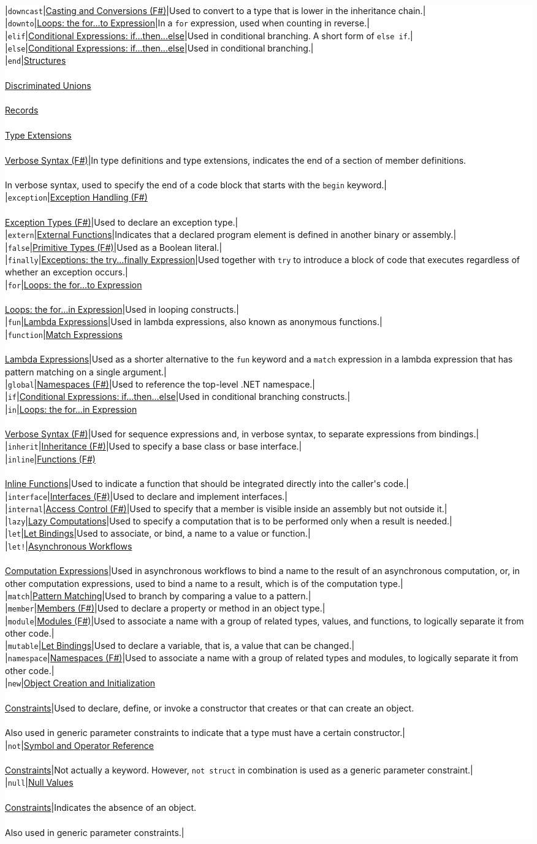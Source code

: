 |`downcast`|[Casting and Conversions (F#)](../VS_csharp/casting-and-conversions--fsharp-.md)|Used to convert to a type that is lower in the inheritance chain.|  
|`downto`|[Loops: the for...to Expression](../VS_csharp/loops--for...to-expression--fsharp-.md)|In a `for` expression, used when counting in reverse.|  
|`elif`|[Conditional Expressions: if...then...else](../VS_csharp/conditional-expressions--if...-then...else--fsharp-.md)|Used in conditional branching. A short form of `else if`.|  
|`else`|[Conditional Expressions: if...then...else](../VS_csharp/conditional-expressions--if...-then...else--fsharp-.md)|Used in conditional branching.|  
|`end`|[Structures](../VS_csharp/structures--fsharp-.md)<br /><br /> [Discriminated Unions](../VS_csharp/discriminated-unions--fsharp-.md)<br /><br /> [Records](../VS_csharp/records--fsharp-.md)<br /><br /> [Type Extensions](../VS_csharp/type-extensions--fsharp-.md)<br /><br /> [Verbose Syntax (F#)](../VS_csharp/verbose-syntax--fsharp-.md)|In type definitions and type extensions, indicates the end of a section of member definitions.<br /><br /> In verbose syntax, used to specify the end of a code block that starts with the `begin` keyword.|  
|`exception`|[Exception Handling (F#)](../VS_csharp/exception-handling--fsharp-.md)<br /><br /> [Exception Types (F#)](../VS_csharp/exception-types--fsharp-.md)|Used to declare an exception type.|  
|`extern`|[External Functions](../VS_csharp/external-functions--fsharp-.md)|Indicates that a declared program element is defined in another binary or assembly.|  
|`false`|[Primitive Types (F#)](../VS_csharp/primitive-types--fsharp-.md)|Used as a Boolean literal.|  
|`finally`|[Exceptions: the try...finally Expression](../VS_csharp/exceptions--the-try...finally-expression--fsharp-.md)|Used together with `try` to introduce a block of code that executes regardless of whether an exception occurs.|  
|`for`|[Loops: the for...to Expression](../VS_csharp/loops--for...to-expression--fsharp-.md)<br /><br /> [Loops: the for...in Expression](../VS_csharp/loops--for...in-expression--fsharp-.md)|Used in looping constructs.|  
|`fun`|[Lambda Expressions](../VS_csharp/lambda-expressions--the-fun-keyword--fsharp-.md)|Used in lambda expressions, also known as anonymous functions.|  
|`function`|[Match Expressions](../VS_csharp/match-expressions--fsharp-.md)<br /><br /> [Lambda Expressions](../VS_csharp/lambda-expressions--the-fun-keyword--fsharp-.md)|Used as a shorter alternative to the `fun` keyword and a `match` expression in a lambda expression that has pattern matching on a single argument.|  
|`global`|[Namespaces (F#)](../VS_csharp/namespaces--fsharp-.md)|Used to reference the top-level .NET namespace.|  
|`if`|[Conditional Expressions: if...then...else](../VS_csharp/conditional-expressions--if...-then...else--fsharp-.md)|Used in conditional branching constructs.|  
|`in`|[Loops: the for...in Expression](../VS_csharp/loops--for...in-expression--fsharp-.md)<br /><br /> [Verbose Syntax (F#)](../VS_csharp/verbose-syntax--fsharp-.md)|Used for sequence expressions and, in verbose syntax, to separate expressions from bindings.|  
|`inherit`|[Inheritance (F#)](../VS_csharp/inheritance--fsharp-.md)|Used to specify a base class or base interface.|  
|`inline`|[Functions (F#)](../VS_csharp/functions--fsharp-.md)<br /><br /> [Inline Functions](../VS_csharp/inline-functions--fsharp-.md)|Used to indicate a function that should be integrated directly into the caller's code.|  
|`interface`|[Interfaces (F#)](../VS_csharp/interfaces--fsharp-.md)|Used to declare and implement interfaces.|  
|`internal`|[Access Control (F#)](../VS_csharp/access-control--fsharp-.md)|Used to specify that a member is visible inside an assembly but not outside it.|  
|`lazy`|[Lazy Computations](../VS_csharp/lazy-computations--fsharp-.md)|Used to specify a computation that is to be performed only when a result is needed.|  
|`let`|[Let Bindings](../VS_csharp/let-bindings--fsharp-.md)|Used to associate, or bind, a name to a value or function.|  
|`let!`|[Asynchronous Workflows](../VS_csharp/asynchronous-workflows--fsharp-.md)<br /><br /> [Computation Expressions](../VS_csharp/computation-expressions--fsharp-.md)|Used in asynchronous workflows to bind a name to the result of an asynchronous computation, or, in other computation expressions, used to bind a name to a result, which is of the computation type.|  
|`match`|[Pattern Matching](../VS_csharp/match-expressions--fsharp-.md)|Used to branch by comparing a value to a pattern.|  
|`member`|[Members (F#)](../VS_csharp/members--fsharp-.md)|Used to declare a property or method in an object type.|  
|`module`|[Modules (F#)](../VS_csharp/modules--fsharp-.md)|Used to associate a name with a group of related types, values, and functions, to logically separate it from other code.|  
|`mutable`|[Let Bindings](../VS_csharp/let-bindings--fsharp-.md)|Used to declare a variable, that is, a value that can be changed.|  
|`namespace`|[Namespaces (F#)](../VS_csharp/namespaces--fsharp-.md)|Used to associate a name with a group of related types and modules, to logically separate it from other code.|  
|`new`|[Object Creation and Initialization](../VS_csharp/constructors--fsharp-.md)<br /><br /> [Constraints](../VS_csharp/constraints--fsharp-.md)|Used to declare, define, or invoke a constructor that creates or that can create an object.<br /><br /> Also used in generic parameter constraints to indicate that a type must have a certain constructor.|  
|`not`|[Symbol and Operator Reference](../VS_csharp/symbol-and-operator-reference--fsharp-.md)<br /><br /> [Constraints](../VS_csharp/constraints--fsharp-.md)|Not actually a keyword. However, `not struct` in combination is used as a generic parameter constraint.|  
|`null`|[Null Values](../VS_csharp/null-values--fsharp-.md)<br /><br /> [Constraints](../VS_csharp/constraints--fsharp-.md)|Indicates the absence of an object.<br /><br /> Also used in generic parameter constraints.|  